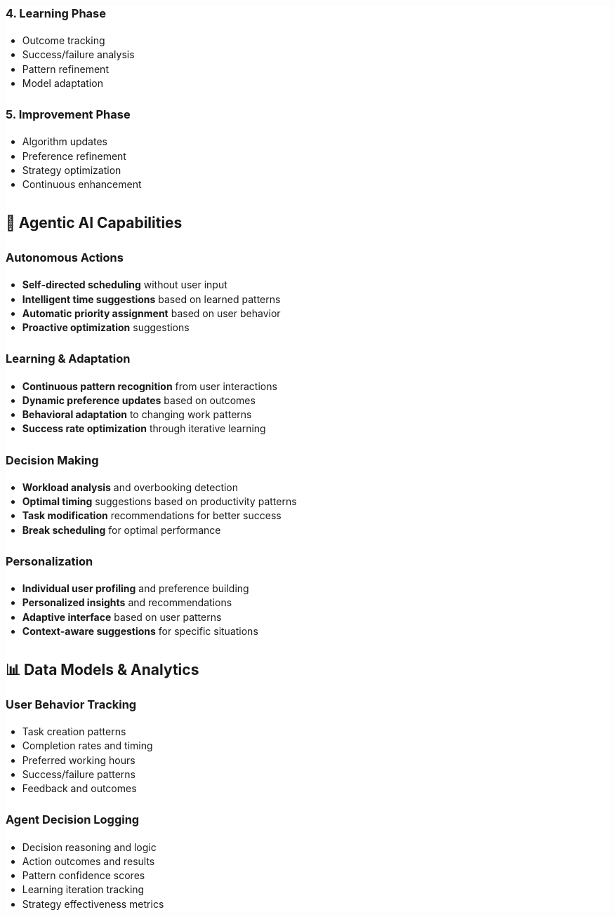 ### 4. **Learning Phase**
- Outcome tracking
- Success/failure analysis
- Pattern refinement
- Model adaptation

### 5. **Improvement Phase**
- Algorithm updates
- Preference refinement
- Strategy optimization
- Continuous enhancement

## 🎯 Agentic AI Capabilities

### Autonomous Actions
- **Self-directed scheduling** without user input
- **Intelligent time suggestions** based on learned patterns
- **Automatic priority assignment** based on user behavior
- **Proactive optimization** suggestions

### Learning & Adaptation
- **Continuous pattern recognition** from user interactions
- **Dynamic preference updates** based on outcomes
- **Behavioral adaptation** to changing work patterns
- **Success rate optimization** through iterative learning

### Decision Making
- **Workload analysis** and overbooking detection
- **Optimal timing** suggestions based on productivity patterns
- **Task modification** recommendations for better success
- **Break scheduling** for optimal performance

### Personalization
- **Individual user profiling** and preference building
- **Personalized insights** and recommendations
- **Adaptive interface** based on user patterns
- **Context-aware suggestions** for specific situations

## 📊 Data Models & Analytics

### User Behavior Tracking
- Task creation patterns
- Completion rates and timing
- Preferred working hours
- Success/failure patterns
- Feedback and outcomes

### Agent Decision Logging
- Decision reasoning and logic
- Action outcomes and results
- Pattern confidence scores
- Learning iteration tracking
- Strategy effectiveness metrics
